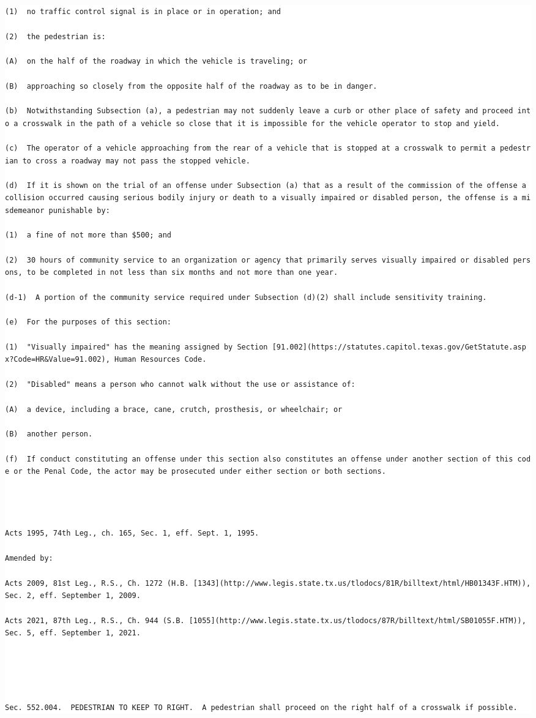    (1)  no traffic control signal is in place or in operation; and
    
    (2)  the pedestrian is:
    
    (A)  on the half of the roadway in which the vehicle is traveling; or
    
    (B)  approaching so closely from the opposite half of the roadway as to be in danger.
    
    (b)  Notwithstanding Subsection (a), a pedestrian may not suddenly leave a curb or other place of safety and proceed into a crosswalk in the path of a vehicle so close that it is impossible for the vehicle operator to stop and yield.
    
    (c)  The operator of a vehicle approaching from the rear of a vehicle that is stopped at a crosswalk to permit a pedestrian to cross a roadway may not pass the stopped vehicle.
    
    (d)  If it is shown on the trial of an offense under Subsection (a) that as a result of the commission of the offense a collision occurred causing serious bodily injury or death to a visually impaired or disabled person, the offense is a misdemeanor punishable by:
    
    (1)  a fine of not more than $500; and
    
    (2)  30 hours of community service to an organization or agency that primarily serves visually impaired or disabled persons, to be completed in not less than six months and not more than one year.
    
    (d-1)  A portion of the community service required under Subsection (d)(2) shall include sensitivity training.
    
    (e)  For the purposes of this section:
    
    (1)  "Visually impaired" has the meaning assigned by Section [91.002](https://statutes.capitol.texas.gov/GetStatute.aspx?Code=HR&Value=91.002), Human Resources Code.
    
    (2)  "Disabled" means a person who cannot walk without the use or assistance of:
    
    (A)  a device, including a brace, cane, crutch, prosthesis, or wheelchair; or
    
    (B)  another person.
    
    (f)  If conduct constituting an offense under this section also constitutes an offense under another section of this code or the Penal Code, the actor may be prosecuted under either section or both sections.
    
    
    
    
    Acts 1995, 74th Leg., ch. 165, Sec. 1, eff. Sept. 1, 1995.
    
    Amended by: 
    
    Acts 2009, 81st Leg., R.S., Ch. 1272 (H.B. [1343](http://www.legis.state.tx.us/tlodocs/81R/billtext/html/HB01343F.HTM)), Sec. 2, eff. September 1, 2009.
    
    Acts 2021, 87th Leg., R.S., Ch. 944 (S.B. [1055](http://www.legis.state.tx.us/tlodocs/87R/billtext/html/SB01055F.HTM)), Sec. 5, eff. September 1, 2021.
    
    
    
    
    
    Sec. 552.004.  PEDESTRIAN TO KEEP TO RIGHT.  A pedestrian shall proceed on the right half of a crosswalk if possible.
    
    
    
    